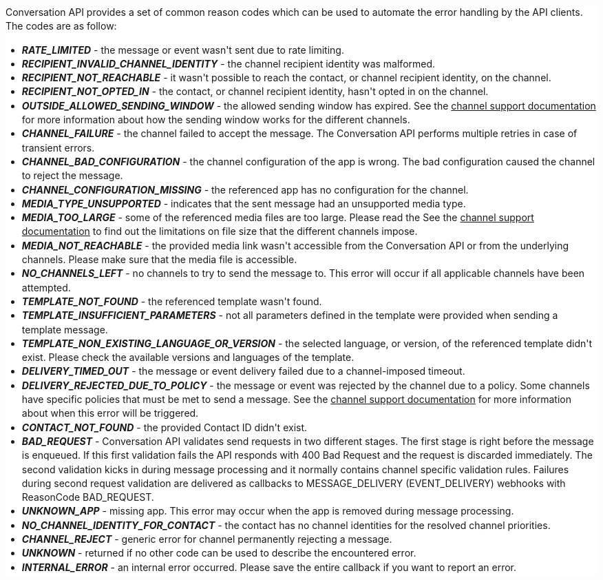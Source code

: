 Conversation API provides a set of common reason codes which can be used to automate the error handling by the API clients.
The codes are as follow:

- **_RATE_LIMITED_** - the message or event wasn't sent due to rate limiting.
- **_RECIPIENT_INVALID_CHANNEL_IDENTITY_** - the channel recipient identity was malformed.
- **_RECIPIENT_NOT_REACHABLE_** - it wasn't possible to reach the contact, or channel recipient identity, on the channel.
- **_RECIPIENT_NOT_OPTED_IN_** - the contact, or channel recipient identity, hasn't opted in on the channel.
- **_OUTSIDE_ALLOWED_SENDING_WINDOW_** - the allowed sending window has expired. See the [channel support documentation](/docs/conversation/channel-support.md) for more information about how the sending window works for the different channels.
- **_CHANNEL_FAILURE_** - the channel failed to accept the message. The Conversation API performs multiple retries in case of transient errors.
- **_CHANNEL_BAD_CONFIGURATION_** - the channel configuration of the app is wrong. The bad configuration caused the channel to reject the message.
- **_CHANNEL_CONFIGURATION_MISSING_** - the referenced app has no configuration for the channel.
- **_MEDIA_TYPE_UNSUPPORTED_** - indicates that the sent message had an unsupported media type.
- **_MEDIA_TOO_LARGE_** - some of the referenced media files are too large. Please read the See the [channel support documentation](/docs/conversation/channel-support.md) to find out the limitations on file size that the different channels impose.
- **_MEDIA_NOT_REACHABLE_** - the provided media link wasn't accessible from the Conversation API or from the underlying channels. Please make sure that the media file is accessible.
- **_NO_CHANNELS_LEFT_** - no channels to try to send the message to. This error will occur if all applicable channels have been attempted.
- **_TEMPLATE_NOT_FOUND_** - the referenced template wasn't found.
- **_TEMPLATE_INSUFFICIENT_PARAMETERS_** - not all parameters defined in the template were provided when sending a template message.
- **_TEMPLATE_NON_EXISTING_LANGUAGE_OR_VERSION_** - the selected language, or version, of the referenced template didn't exist. Please check the available versions and languages of the template.
- **_DELIVERY_TIMED_OUT_** - the message or event delivery failed due to a channel-imposed timeout.
- **_DELIVERY_REJECTED_DUE_TO_POLICY_** - the message or event was rejected by the channel due to a policy. Some channels have specific policies that must be met to send a message. See the [channel support documentation](/docs/conversation/channel-support.md) for more information about when this error will be triggered.
- **_CONTACT_NOT_FOUND_** - the provided Contact ID didn't exist.
- **_BAD_REQUEST_** - Conversation API validates send requests in two different stages. The first stage is right before the message is enqueued. If this first validation fails the API responds with 400 Bad Request and the request is discarded immediately. The second validation kicks in during message processing and it normally contains channel specific validation rules. Failures during second request validation are delivered as callbacks to MESSAGE_DELIVERY (EVENT_DELIVERY) webhooks with ReasonCode BAD_REQUEST.
- **_UNKNOWN_APP_** - missing app. This error may occur when the app is removed during message processing.
- **_NO_CHANNEL_IDENTITY_FOR_CONTACT_** - the contact has no channel identities for the resolved channel priorities.
- **_CHANNEL_REJECT_** - generic error for channel permanently rejecting a message.
- **_UNKNOWN_** - returned if no other code can be used to describe the encountered error.
- **_INTERNAL_ERROR_** - an internal error occurred. Please save the entire callback if you want to report an error.
